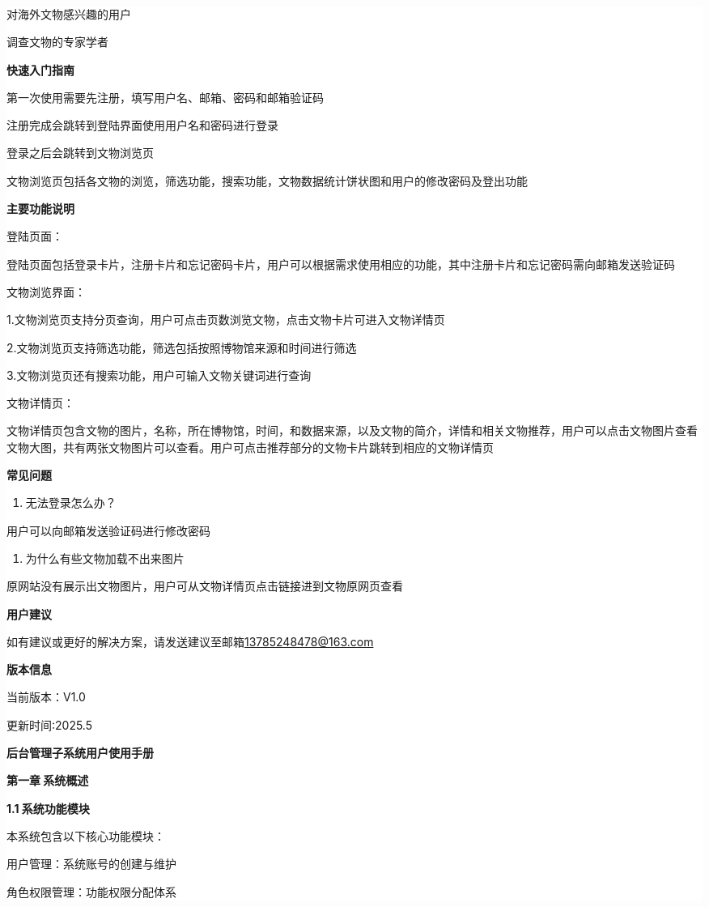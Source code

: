对海外文物感兴趣的用户

调查文物的专家学者

**快速入门指南**

第一次使用需要先注册，填写用户名、邮箱、密码和邮箱验证码

注册完成会跳转到登陆界面使用用户名和密码进行登录

登录之后会跳转到文物浏览页

文物浏览页包括各文物的浏览，筛选功能，搜索功能，文物数据统计饼状图和用户的修改密码及登出功能

**主要功能说明**

登陆页面：

登陆页面包括登录卡片，注册卡片和忘记密码卡片，用户可以根据需求使用相应的功能，其中注册卡片和忘记密码需向邮箱发送验证码

文物浏览界面：

1.文物浏览页支持分页查询，用户可点击页数浏览文物，点击文物卡片可进入文物详情页

2.文物浏览页支持筛选功能，筛选包括按照博物馆来源和时间进行筛选

3.文物浏览页还有搜索功能，用户可输入文物关键词进行查询

文物详情页：

文物详情页包含文物的图片，名称，所在博物馆，时间，和数据来源，以及文物的简介，详情和相关文物推荐，用户可以点击文物图片查看文物大图，共有两张文物图片可以查看。用户可点击推荐部分的文物卡片跳转到相应的文物详情页

**常见问题**

1.  无法登录怎么办？

用户可以向邮箱发送验证码进行修改密码

1.  为什么有些文物加载不出来图片

原网站没有展示出文物图片，用户可从文物详情页点击链接进到文物原网页查看

**用户建议**

如有建议或更好的解决方案，请发送建议至邮箱[13785248478@163.com](mailto:13785248478@163.com)

**版本信息**

当前版本：V1.0

更新时间:2025.5

**后台管理子系统用户使用手册​​**

**​​第一章 系统概述​​**

**1.1 系统功能模块**

本系统包含以下核心功能模块：

​​用户管理​​：系统账号的创建与维护

​​角色权限管理​​：功能权限分配体系
